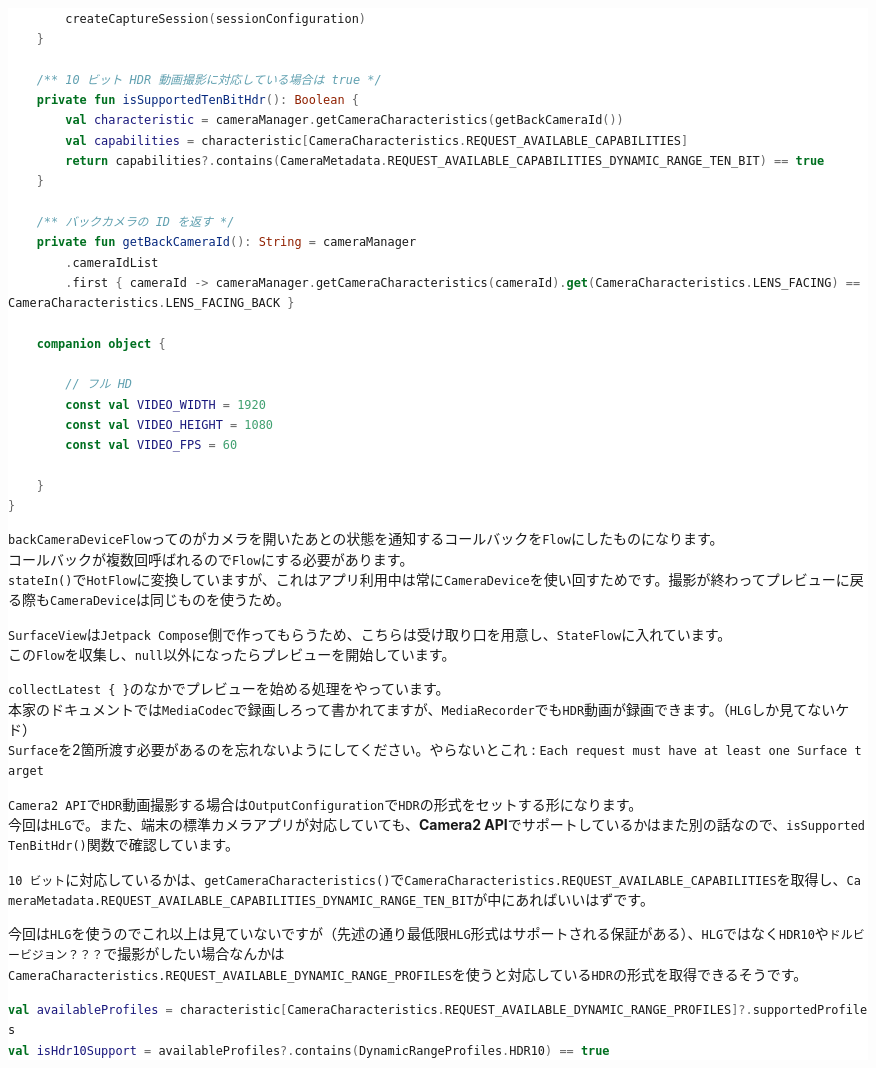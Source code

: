 ```kotlin
        createCaptureSession(sessionConfiguration)
    }

    /** 10 ビット HDR 動画撮影に対応している場合は true */
    private fun isSupportedTenBitHdr(): Boolean {
        val characteristic = cameraManager.getCameraCharacteristics(getBackCameraId())
        val capabilities = characteristic[CameraCharacteristics.REQUEST_AVAILABLE_CAPABILITIES]
        return capabilities?.contains(CameraMetadata.REQUEST_AVAILABLE_CAPABILITIES_DYNAMIC_RANGE_TEN_BIT) == true
    }

    /** バックカメラの ID を返す */
    private fun getBackCameraId(): String = cameraManager
        .cameraIdList
        .first { cameraId -> cameraManager.getCameraCharacteristics(cameraId).get(CameraCharacteristics.LENS_FACING) == CameraCharacteristics.LENS_FACING_BACK }

    companion object {

        // フル HD
        const val VIDEO_WIDTH = 1920
        const val VIDEO_HEIGHT = 1080
        const val VIDEO_FPS = 60

    }
}
```
`backCameraDeviceFlow`ってのがカメラを開いたあとの状態を通知するコールバックを`Flow`にしたものになります。  
コールバックが複数回呼ばれるので`Flow`にする必要があります。  
`stateIn()`で`HotFlow`に変換していますが、これはアプリ利用中は常に`CameraDevice`を使い回すためです。撮影が終わってプレビューに戻る際も`CameraDevice`は同じものを使うため。

`SurfaceView`は`Jetpack Compose`側で作ってもらうため、こちらは受け取り口を用意し、`StateFlow`に入れています。  
この`Flow`を収集し、`null`以外になったらプレビューを開始しています。

`collectLatest { }`のなかでプレビューを始める処理をやっています。  
本家のドキュメントでは`MediaCodec`で録画しろって書かれてますが、`MediaRecorder`でも`HDR`動画が録画できます。（`HLG`しか見てないケド）  
`Surface`を2箇所渡す必要があるのを忘れないようにしてください。やらないとこれ : `Each request must have at least one Surface target`

`Camera2 API`で`HDR`動画撮影する場合は`OutputConfiguration`で`HDR`の形式をセットする形になります。  
今回は`HLG`で。また、端末の標準カメラアプリが対応していても、**Camera2 API**でサポートしているかはまた別の話なので、`isSupportedTenBitHdr()`関数で確認しています。  

`10 ビット`に対応しているかは、`getCameraCharacteristics()`で`CameraCharacteristics.REQUEST_AVAILABLE_CAPABILITIES`を取得し、`CameraMetadata.REQUEST_AVAILABLE_CAPABILITIES_DYNAMIC_RANGE_TEN_BIT`が中にあればいいはずです。  

今回は`HLG`を使うのでこれ以上は見ていないですが（先述の通り最低限`HLG`形式はサポートされる保証がある）、`HLG`ではなく`HDR10`や`ドルビービジョン？？？`で撮影がしたい場合なんかは  
`CameraCharacteristics.REQUEST_AVAILABLE_DYNAMIC_RANGE_PROFILES`を使うと対応している`HDR`の形式を取得できるそうです。

```kotlin
val availableProfiles = characteristic[CameraCharacteristics.REQUEST_AVAILABLE_DYNAMIC_RANGE_PROFILES]?.supportedProfiles
val isHdr10Support = availableProfiles?.contains(DynamicRangeProfiles.HDR10) == true
```
